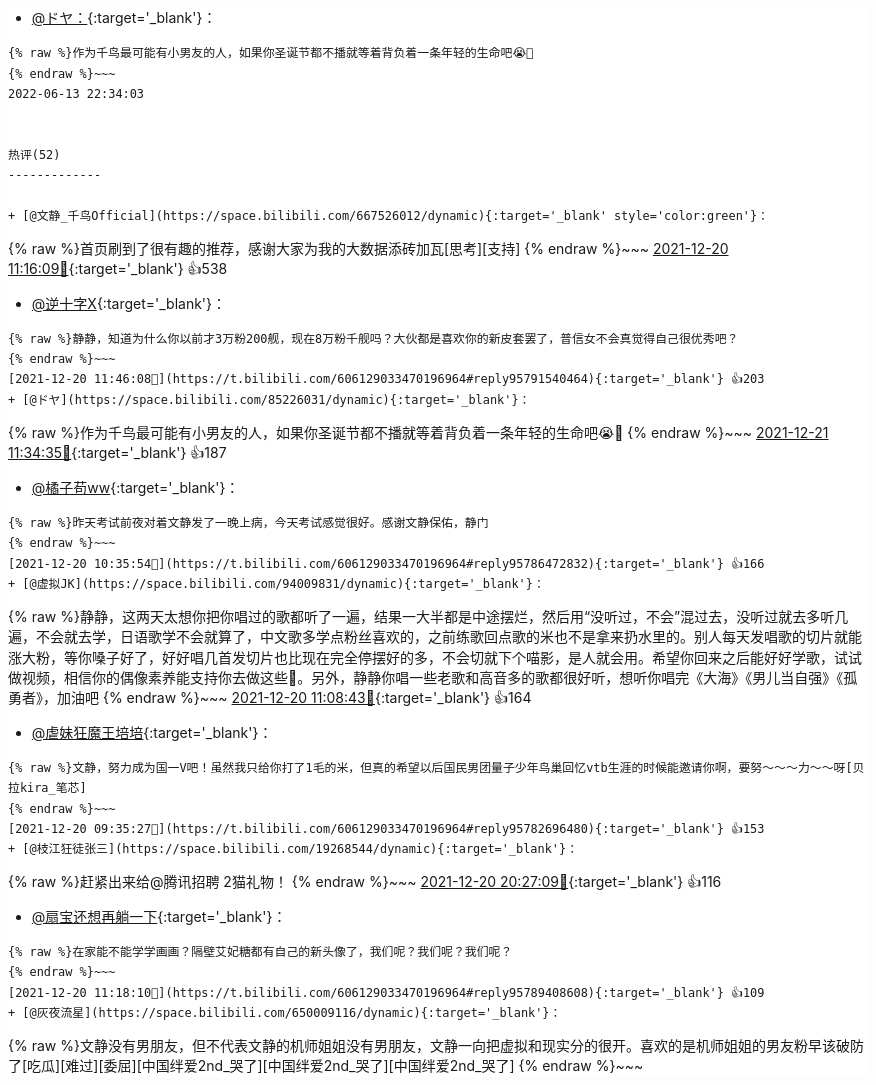 + [@ドヤ：](https://space.bilibili.com/85226031/dynamic){:target='_blank'}：
~~~
{% raw %}作为千鸟最可能有小男友的人，如果你圣诞节都不播就等着背负着一条年轻的生命吧😭🔪
{% endraw %}~~~
2022-06-13 22:34:03


热评(52)
-------------

+ [@文静_千鸟Official](https://space.bilibili.com/667526012/dynamic){:target='_blank' style='color:green'}：
~~~
{% raw %}首页刷到了很有趣的推荐，感谢大家为我的大数据添砖加瓦[思考][支持]
{% endraw %}~~~
[2021-12-20 11:16:09🔗](https://t.bilibili.com/606129033470196964#reply95789362560){:target='_blank'} 👍538
+ [@逆十字X](https://space.bilibili.com/156565726/dynamic){:target='_blank'}：
~~~
{% raw %}静静，知道为什么你以前才3万粉200舰，现在8万粉千舰吗？大伙都是喜欢你的新皮套罢了，普信女不会真觉得自己很优秀吧？
{% endraw %}~~~
[2021-12-20 11:46:08🔗](https://t.bilibili.com/606129033470196964#reply95791540464){:target='_blank'} 👍203
+ [@ドヤ](https://space.bilibili.com/85226031/dynamic){:target='_blank'}：
~~~
{% raw %}作为千鸟最可能有小男友的人，如果你圣诞节都不播就等着背负着一条年轻的生命吧😭🔪
{% endraw %}~~~
[2021-12-21 11:34:35🔗](https://t.bilibili.com/606129033470196964#reply95891423104){:target='_blank'} 👍187
+ [@橘子苟ww](https://space.bilibili.com/17204014/dynamic){:target='_blank'}：
~~~
{% raw %}昨天考试前夜对着文静发了一晚上病，今天考试感觉很好。感谢文静保佑，静门
{% endraw %}~~~
[2021-12-20 10:35:54🔗](https://t.bilibili.com/606129033470196964#reply95786472832){:target='_blank'} 👍166
+ [@虚拟JK](https://space.bilibili.com/94009831/dynamic){:target='_blank'}：
~~~
{% raw %}静静，这两天太想你把你唱过的歌都听了一遍，结果一大半都是中途摆烂，然后用“没听过，不会”混过去，没听过就去多听几遍，不会就去学，日语歌学不会就算了，中文歌多学点粉丝喜欢的，之前练歌回点歌的米也不是拿来扔水里的。别人每天发唱歌的切片就能涨大粉，等你嗓子好了，好好唱几首发切片也比现在完全停摆好的多，不会切就下个喵影，是人就会用。希望你回来之后能好好学歌，试试做视频，相信你的偶像素养能支持你去做这些👿。另外，静静你唱一些老歌和高音多的歌都很好听，想听你唱完《大海》《男儿当自强》《孤勇者》，加油吧
{% endraw %}~~~
[2021-12-20 11:08:43🔗](https://t.bilibili.com/606129033470196964#reply95788811120){:target='_blank'} 👍164
+ [@虐妹狂魔王培培](https://space.bilibili.com/9113544/dynamic){:target='_blank'}：
~~~
{% raw %}文静，努力成为国一V吧！虽然我只给你打了1毛的米，但真的希望以后国民男团量子少年鸟巢回忆vtb生涯的时候能邀请你啊，要努～～～力～～呀[贝拉kira_笔芯]
{% endraw %}~~~
[2021-12-20 09:35:27🔗](https://t.bilibili.com/606129033470196964#reply95782696480){:target='_blank'} 👍153
+ [@枝江狂徒张三](https://space.bilibili.com/19268544/dynamic){:target='_blank'}：
~~~
{% raw %}赶紧出来给@腾讯招聘  2猫礼物！
{% endraw %}~~~
[2021-12-20 20:27:09🔗](https://t.bilibili.com/606129033470196964#reply95837612896){:target='_blank'} 👍116
+ [@扇宝还想再躺一下](https://space.bilibili.com/353423702/dynamic){:target='_blank'}：
~~~
{% raw %}在家能不能学学画画？隔壁艾妃糖都有自己的新头像了，我们呢？我们呢？我们呢？
{% endraw %}~~~
[2021-12-20 11:18:10🔗](https://t.bilibili.com/606129033470196964#reply95789408608){:target='_blank'} 👍109
+ [@灰夜流星](https://space.bilibili.com/650009116/dynamic){:target='_blank'}：
~~~
{% raw %}文静没有男朋友，但不代表文静的机师姐姐没有男朋友，文静一向把虚拟和现实分的很开。喜欢的是机师姐姐的男友粉早该破防了[吃瓜][难过][委屈][中国绊爱2nd_哭了][中国绊爱2nd_哭了][中国绊爱2nd_哭了]
{% endraw %}~~~